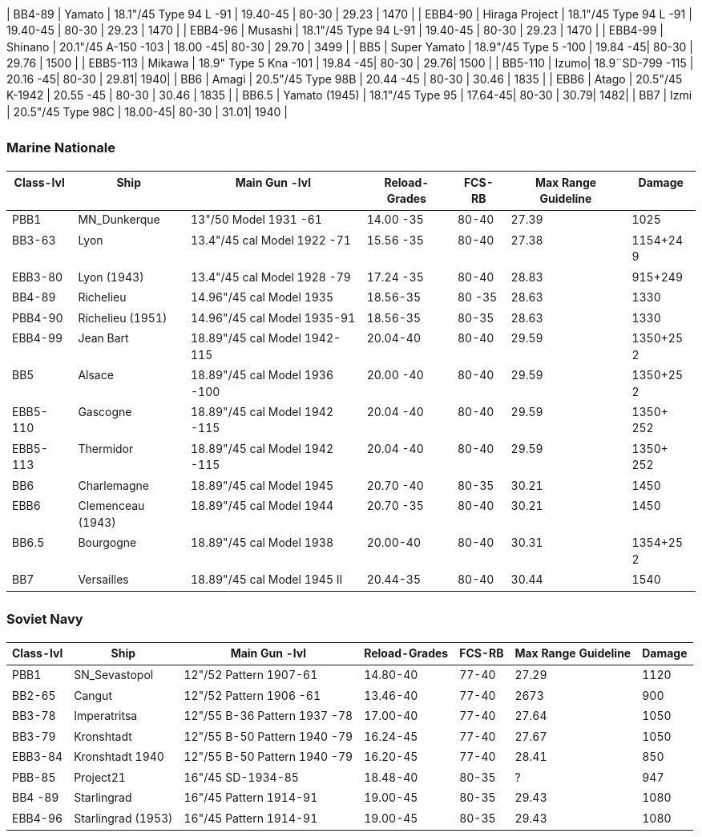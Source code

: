 | BB4-89 | Yamato | 18.1"/45 Type 94 L -91 | 19.40-45 | 80-30 | 29.23 | 1470 |
| EBB4-90 | Hiraga Project | 18.1"/45 Type 94 L -91 | 19.40-45 | 80-30 | 29.23 | 1470 |
| EBB4-96 | Musashi | 18.1"/45 Type 94 L-91 | 19.40-45 | 80-30 | 29.23 | 1470 |
| EBB4-99 | Shinano | 20.1"/45 A-150 -103 | 18.00 -45| 80-30 | 29.70 | 3499 |
| BB5 | Super Yamato | 18.9"/45 Type 5  -100 | 19.84 -45| 80-30 | 29.76 | 1500 |
| EBB5-113 | Mikawa | 18.9" Type 5 Kna  -101 | 19.84 -45| 80-30 | 29.76| 1500 |
| BB5-110 | Izumo| 18.9¨SD-799  -115 | 20.16 -45| 80-30 | 29.81| 1940|
| BB6 | Amagi | 20.5"/45 Type 98B | 20.44 -45 | 80-30 | 30.46 | 1835 |
| EBB6 | Atago | 20.5"/45 K-1942 | 20.55 -45 | 80-30 | 30.46 | 1835 |
| BB6.5 | Yamato (1945) | 18.1"/45 Type 95 | 17.64-45| 80-30 | 30.79| 1482|
| BB7 | Izmi | 20.5"/45 Type 98C | 18.00-45| 80-30 | 31.01| 1940 |

### Marine Nationale 
| Class-lvl | Ship  | Main Gun -lvl | Reload-Grades| FCS-RB | Max Range Guideline | Damage |
| ----- | ----- | ----| ----- | --- | --------- | ------------------ |
| PBB1 | MN_Dunkerque | 13"/50 Model 1931  -61 | 14.00 -35| 80-40 | 27.39| 1025 |
| BB3-63 | Lyon | 13.4"/45 cal Model 1922  -71 | 15.56 -35| 80-40 | 27.38| 1154+249 |
| EBB3-80 | Lyon (1943) | 13.4"/45 cal Model 1928  -79 | 17.24 -35| 80-40 | 28.83 | 915+249 |
| BB4-89 | Richelieu | 14.96"/45 cal Model 1935 | 18.56-35 | 80 -35 | 28.63 | 1330 |
| PBB4-90 | Richelieu (1951) | 14.96"/45 cal Model 1935-91 | 18.56-35 | 80-35 | 28.63| 1330 |
| EBB4-99| Jean Bart | 18.89"/45 cal Model 1942-115 | 20.04-40 | 80-40 | 29.59 | 1350+252 |
| BB5 | Alsace | 18.89"/45 cal Model 1936 -100 | 20.00 -40| 80-40 | 29.59 | 1350+252 |
| EBB5-110 | Gascogne | 18.89"/45 cal Model 1942 -115 | 20.04 -40 | 80-40 | 29.59 | 1350+ 252 |
| EBB5-113 | Thermidor | 18.89"/45 cal Model 1942 -115 | 20.04 -40 | 80-40 | 29.59 | 1350+ 252 |
| BB6 | Charlemagne | 18.89"/45 cal Model 1945 | 20.70 -40| 80-35 | 30.21| 1450 |
| EBB6 | Clemenceau (1943) | 18.89"/45 cal Model 1944 | 20.70 -35 | 80-40 | 30.21| 1450 |
| BB6.5 | Bourgogne | 18.89"/45 cal Model 1938 | 20.00-40| 80-40 | 30.31 | 1354+252 |
| BB7 | Versailles | 18.89"/45 cal Model 1945 II | 20.44-35| 80-40 | 30.44 | 1540 |

### Soviet Navy 
| Class-lvl | Ship  | Main Gun -lvl | Reload-Grades| FCS-RB | Max Range Guideline | Damage |
| ----- | ----- | ----| ----- | --- | --------- | ------------------ |
| PBB1 | SN_Sevastopol | 12"/52 Pattern 1907-61 | 14.80-40 | 77-40 | 27.29 | 1120 |
| BB2-65 | Cangut | 12"/52 Pattern 1906 -61 | 13.46-40 | 77-40 | 2673 | 900 |
| BB3-78 | Imperatritsa | 12"/55 B-36 Pattern 1937 -78 | 17.00-40 | 77-40 | 27.64 | 1050 |
| BB3-79 | Kronshtadt | 12"/55 B-50 Pattern 1940 -79 | 16.24-45 | 77-40 | 27.67 | 1050 |
| EBB3-84 | Kronshtadt 1940 | 12"/55 B-50 Pattern 1940 -79 | 16.20-45| 77-40 | 28.41 | 850 |
| PBB-85 | Project21 | 16"/45 SD-1934-85 | 18.48-40 | 80-35 | ? | 947 |
| BB4 -89| Starlingrad | 16"/45 Pattern 1914-91 | 19.00-45| 80-35 | 29.43 | 1080 |
| EBB4-96 | Starlingrad (1953) | 16"/45 Pattern 1914-91 | 19.00-45 | 80-35 | 29.43 | 1080 |